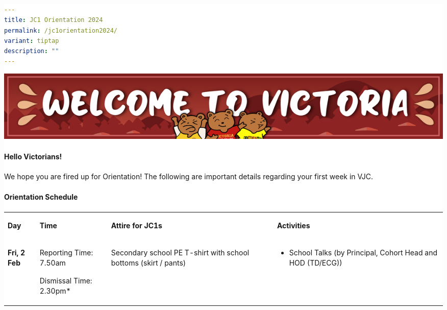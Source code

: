 ```yaml
---
title: JC1 Orientation 2024
permalink: /jc1orientation2024/
variant: tiptap
description: ""
---
```

<div class="isomer-image-wrapper">
<img style="width: 100%" height="auto" width="100%" alt="" src="/images/2023%20Images/OH%20Bears%20banner.png">
</div>
<h4>Hello Victorians!</h4>
<p>We hope you are fired up for Orientation! The following are important
details regarding your first week in VJC.</p>
<h4>Orientation Schedule</h4>
<table>
<tbody>
<tr>
<td rowspan="1" colspan="1">
<p><strong>Day</strong>
</p>
</td>
<td rowspan="1" colspan="1">
<p><strong>Time</strong>
</p>
</td>
<td rowspan="1" colspan="1">
<p><strong>Attire for JC1s</strong>
</p>
</td>
<td rowspan="1" colspan="1">
<p><strong>Activities</strong>
</p>
</td>
</tr>
<tr>
<td rowspan="1" colspan="1">
<p><strong>Fri, 2 Feb</strong>
</p>
<p>
<br>
</p>
</td>
<td rowspan="1" colspan="1">
<p>Reporting Time: 7.50am</p>
<p></p>
<p>Dismissal Time: 2.30pm*</p>
</td>
<td rowspan="1" colspan="1">
<p>Secondary school PE T-shirt with school bottoms (skirt / pants)</p>
</td>
<td rowspan="1" colspan="1">
<ul>
<li>
<p>School Talks (by Principal, Cohort Head and HOD (TD/ECG))</p>
</li>